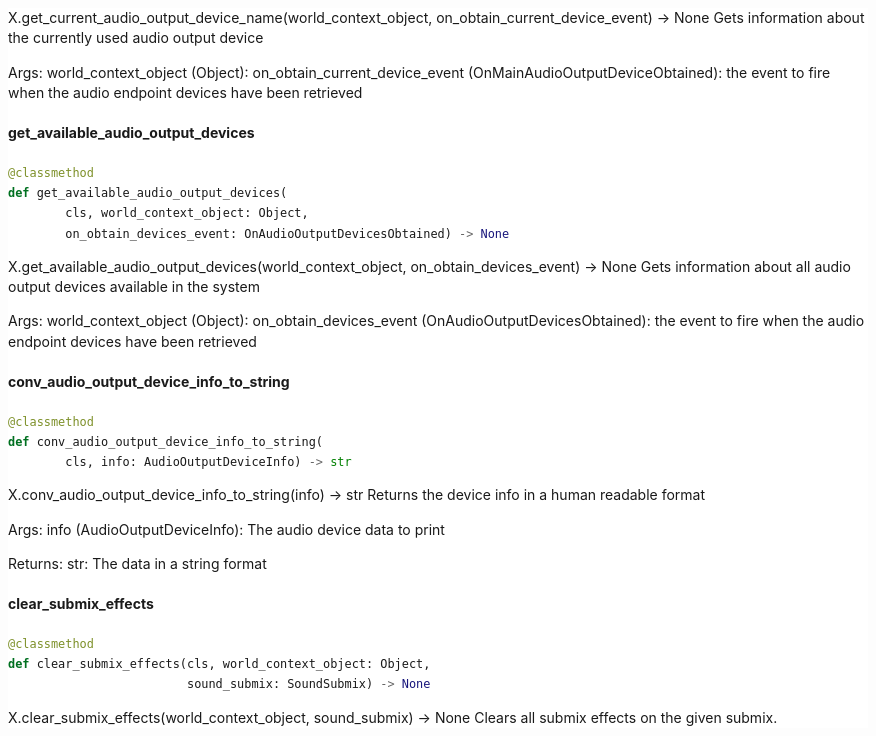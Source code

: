 X.get_current_audio_output_device_name(world_context_object, on_obtain_current_device_event) -> None
Gets information about the currently used audio output device

Args:
    world_context_object (Object): 
    on_obtain_current_device_event (OnMainAudioOutputDeviceObtained): the event to fire when the audio endpoint devices have been retrieved

<a id="unreal.AudioMixerLibrary.get_available_audio_output_devices"></a>

#### get_available_audio_output_devices

```python
@classmethod
def get_available_audio_output_devices(
        cls, world_context_object: Object,
        on_obtain_devices_event: OnAudioOutputDevicesObtained) -> None
```

X.get_available_audio_output_devices(world_context_object, on_obtain_devices_event) -> None
Gets information about all audio output devices available in the system

Args:
    world_context_object (Object): 
    on_obtain_devices_event (OnAudioOutputDevicesObtained): the event to fire when the audio endpoint devices have been retrieved

<a id="unreal.AudioMixerLibrary.conv_audio_output_device_info_to_string"></a>

#### conv_audio_output_device_info_to_string

```python
@classmethod
def conv_audio_output_device_info_to_string(
        cls, info: AudioOutputDeviceInfo) -> str
```

X.conv_audio_output_device_info_to_string(info) -> str
Returns the device info in a human readable format

Args:
    info (AudioOutputDeviceInfo): The audio device data to print

Returns:
    str: The data in a string format

<a id="unreal.AudioMixerLibrary.clear_submix_effects"></a>

#### clear_submix_effects

```python
@classmethod
def clear_submix_effects(cls, world_context_object: Object,
                         sound_submix: SoundSubmix) -> None
```

X.clear_submix_effects(world_context_object, sound_submix) -> None
Clears all submix effects on the given submix.
